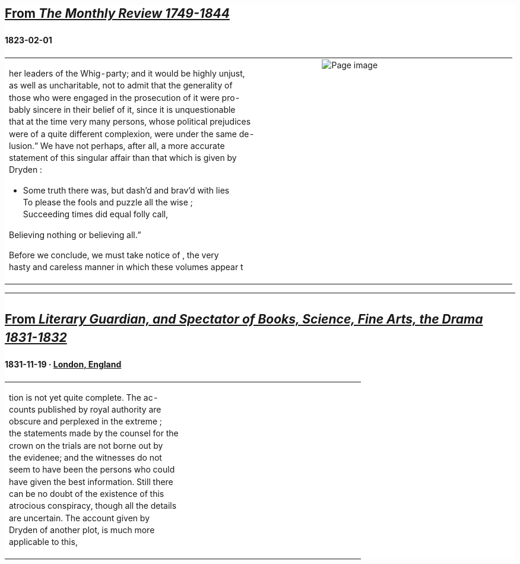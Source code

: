 
## [From _The Monthly Review 1749-1844_](https://archive.org/details/sim_the-monthly-review_1823-02_100/page/n92/mode/1up?view=theater)

#### 1823-02-01

<table style="width: 100%;"><tr><td style="width: 50%">

her leaders of the Whig-party; and it would be highly unjust,  
as well as uncharitable, not to admit that the generality of  
those who were engaged in the prosecution of it were pro-  
bably sincere in their belief of it, since it is unquestionable  
that at the time very many persons, whose political prejudices  
were of a quite different complexion, were under the same de-  
lusion.” We have not perhaps, after all, a more accurate  
statement of this singular affair than that which is given by  
Dryden :  
  
* Some truth there was, but dash’d and brav’d with lies  
To please the fools and puzzle all the wise ;  
Succeeding times did equal folly call,  
  
Believing nothing or believing all.”  
  
Before we conclude, we must take notice of , the very  
hasty and careless manner in which these volumes appear t
</td><td style="width: 50%; max-height: 75%; margin: auto; display: block;">
<img alt="Page image" src="https://iiif.archive.org/iiif/sim_the-monthly-review_1823-02_100&#0036;92/pct:13.593256,23.002577,63.040042,24.339562/600,/0/default.jpg"/>
</td>
</tr></table>

---

## [From _Literary Guardian, and Spectator of Books, Science, Fine Arts, the Drama 1831-1832_](https://archive.org/details/sim_literary-guardian-and-spectator-of-books-science_1831-11-19_1_8/page/n5/mode/1up?view=theater)

#### 1831-11-19 &middot; [London, England](http://dbpedia.org/resource/London)

<table style="width: 100%;"><tr><td style="width: 50%">

  
tion is not yet quite complete. The ac-  
counts published by royal authority are  
obscure and perplexed in the extreme ;  
the statements made by the counsel for the  
crown on the trials are not borne out by  
the evidenee; and the witnesses do not  
seem to have been the persons who could  
have given the best information. Still there  
can be no doubt of the existence of this  
atrocious conspiracy, though all the details  
are uncertain. The account given by  
Dryden of another plot, is much more  
applicable to this,  
  
